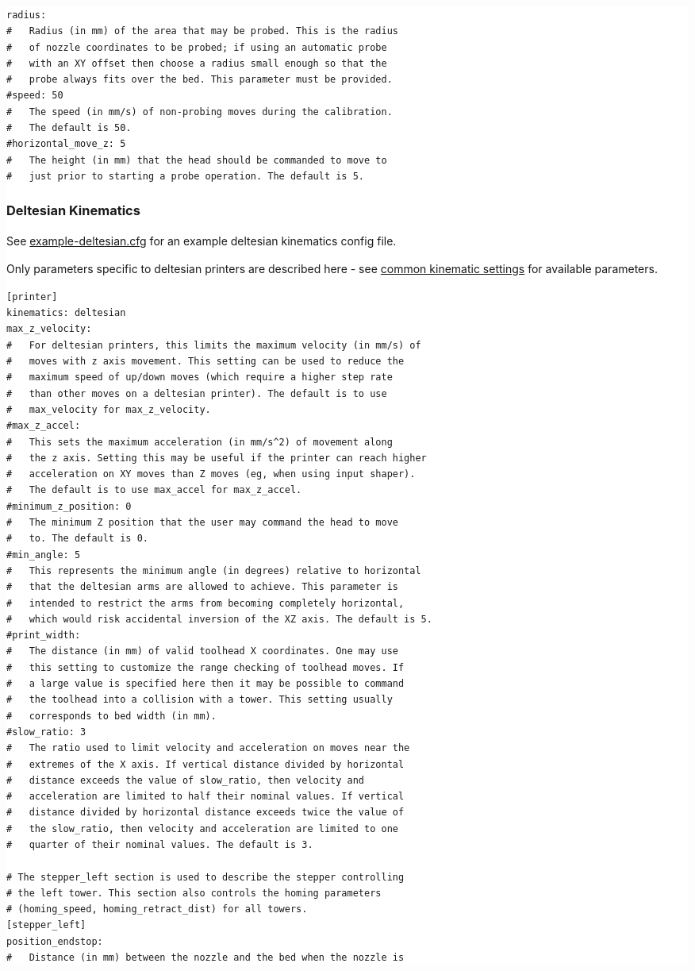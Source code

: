 ```
radius:
#   Radius (in mm) of the area that may be probed. This is the radius
#   of nozzle coordinates to be probed; if using an automatic probe
#   with an XY offset then choose a radius small enough so that the
#   probe always fits over the bed. This parameter must be provided.
#speed: 50
#   The speed (in mm/s) of non-probing moves during the calibration.
#   The default is 50.
#horizontal_move_z: 5
#   The height (in mm) that the head should be commanded to move to
#   just prior to starting a probe operation. The default is 5.
```

### Deltesian Kinematics

See [example-deltesian.cfg](../config/example-deltesian.cfg) for an example deltesian kinematics config file.

Only parameters specific to deltesian printers are described here - see [common kinematic settings](#common-kinematic-settings) for available parameters.

```
[printer]
kinematics: deltesian
max_z_velocity:
#   For deltesian printers, this limits the maximum velocity (in mm/s) of
#   moves with z axis movement. This setting can be used to reduce the
#   maximum speed of up/down moves (which require a higher step rate
#   than other moves on a deltesian printer). The default is to use
#   max_velocity for max_z_velocity.
#max_z_accel:
#   This sets the maximum acceleration (in mm/s^2) of movement along
#   the z axis. Setting this may be useful if the printer can reach higher
#   acceleration on XY moves than Z moves (eg, when using input shaper).
#   The default is to use max_accel for max_z_accel.
#minimum_z_position: 0
#   The minimum Z position that the user may command the head to move
#   to. The default is 0.
#min_angle: 5
#   This represents the minimum angle (in degrees) relative to horizontal
#   that the deltesian arms are allowed to achieve. This parameter is
#   intended to restrict the arms from becoming completely horizontal,
#   which would risk accidental inversion of the XZ axis. The default is 5.
#print_width:
#   The distance (in mm) of valid toolhead X coordinates. One may use
#   this setting to customize the range checking of toolhead moves. If
#   a large value is specified here then it may be possible to command
#   the toolhead into a collision with a tower. This setting usually
#   corresponds to bed width (in mm).
#slow_ratio: 3
#   The ratio used to limit velocity and acceleration on moves near the
#   extremes of the X axis. If vertical distance divided by horizontal
#   distance exceeds the value of slow_ratio, then velocity and
#   acceleration are limited to half their nominal values. If vertical
#   distance divided by horizontal distance exceeds twice the value of
#   the slow_ratio, then velocity and acceleration are limited to one
#   quarter of their nominal values. The default is 3.

# The stepper_left section is used to describe the stepper controlling
# the left tower. This section also controls the homing parameters
# (homing_speed, homing_retract_dist) for all towers.
[stepper_left]
position_endstop:
#   Distance (in mm) between the nozzle and the bed when the nozzle is
```